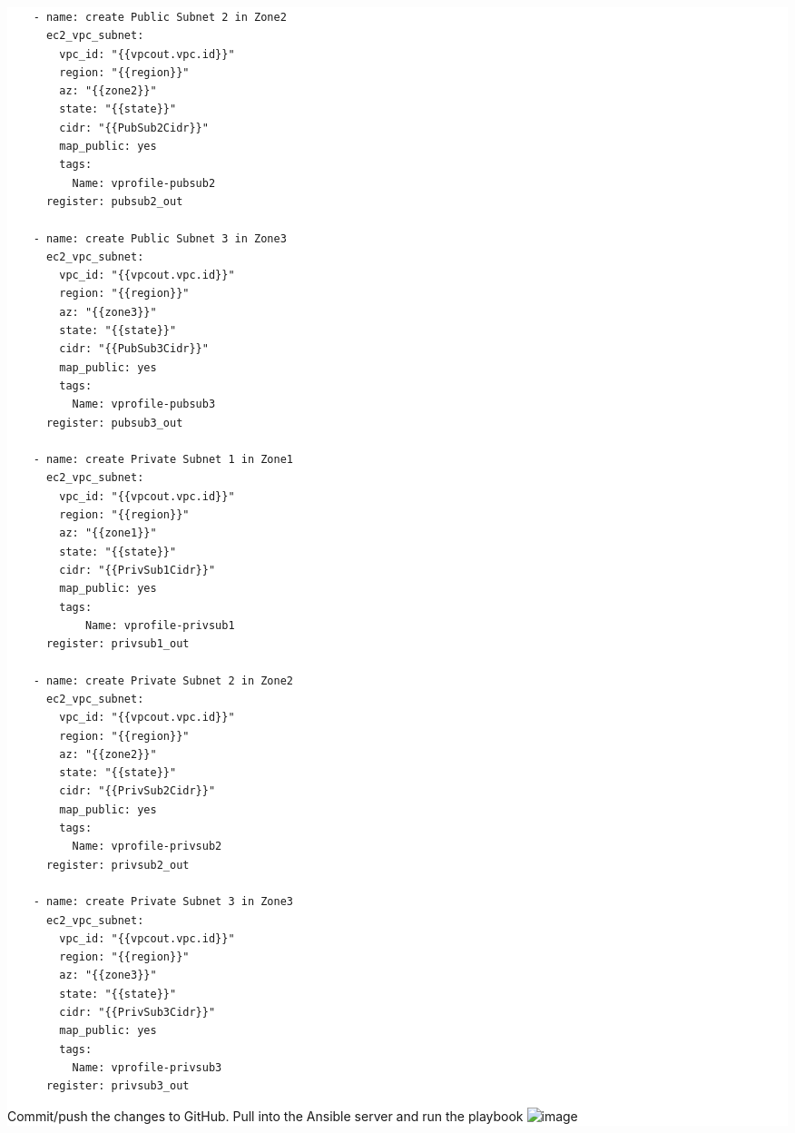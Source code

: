 ```
    - name: create Public Subnet 2 in Zone2
      ec2_vpc_subnet:
        vpc_id: "{{vpcout.vpc.id}}"
        region: "{{region}}"
        az: "{{zone2}}"
        state: "{{state}}"
        cidr: "{{PubSub2Cidr}}"
        map_public: yes
        tags:
          Name: vprofile-pubsub2
      register: pubsub2_out

    - name: create Public Subnet 3 in Zone3
      ec2_vpc_subnet:
        vpc_id: "{{vpcout.vpc.id}}"
        region: "{{region}}"
        az: "{{zone3}}"
        state: "{{state}}"
        cidr: "{{PubSub3Cidr}}"
        map_public: yes
        tags:
          Name: vprofile-pubsub3
      register: pubsub3_out

    - name: create Private Subnet 1 in Zone1
      ec2_vpc_subnet:
        vpc_id: "{{vpcout.vpc.id}}"
        region: "{{region}}"
        az: "{{zone1}}"
        state: "{{state}}"
        cidr: "{{PrivSub1Cidr}}"
        map_public: yes
        tags:
            Name: vprofile-privsub1
      register: privsub1_out

    - name: create Private Subnet 2 in Zone2
      ec2_vpc_subnet:
        vpc_id: "{{vpcout.vpc.id}}"
        region: "{{region}}"
        az: "{{zone2}}"
        state: "{{state}}"
        cidr: "{{PrivSub2Cidr}}"
        map_public: yes
        tags:
          Name: vprofile-privsub2
      register: privsub2_out

    - name: create Private Subnet 3 in Zone3
      ec2_vpc_subnet:
        vpc_id: "{{vpcout.vpc.id}}"
        region: "{{region}}"
        az: "{{zone3}}"
        state: "{{state}}"
        cidr: "{{PrivSub3Cidr}}"
        map_public: yes
        tags:
          Name: vprofile-privsub3
      register: privsub3_out
```
Commit/push the changes to GitHub. Pull into the Ansible server and run the playbook
![image](https://github.com/RolakeAnifowose/DevOpsProjects/assets/31238382/4b922d70-0110-4e52-8961-428f8ccfe14a)
